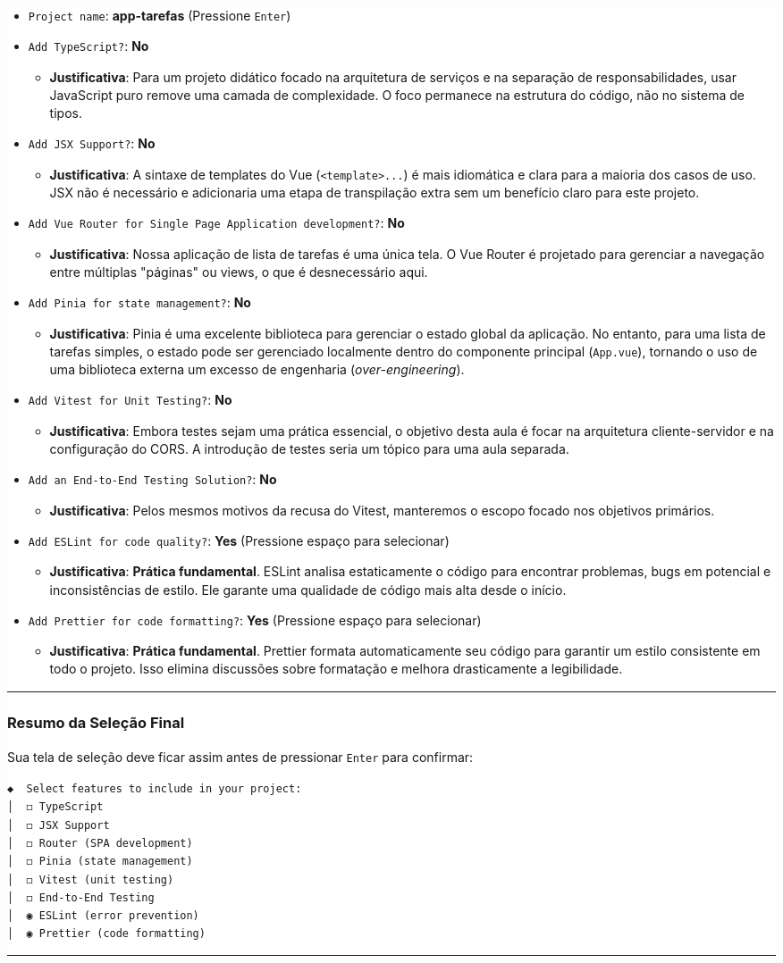 - `Project name`: **app-tarefas** (Pressione `Enter`)

- `Add TypeScript?`: **No**

  - **Justificativa**: Para um projeto didático focado na arquitetura de serviços e na separação de responsabilidades, usar JavaScript puro remove uma camada de complexidade. O foco permanece na estrutura do código, não no sistema de tipos.

- `Add JSX Support?`: **No**

  - **Justificativa**: A sintaxe de templates do Vue (`<template>...`) é mais idiomática e clara para a maioria dos casos de uso. JSX não é necessário e adicionaria uma etapa de transpilação extra sem um benefício claro para este projeto.

- `Add Vue Router for Single Page Application development?`: **No**

  - **Justificativa**: Nossa aplicação de lista de tarefas é uma única tela. O Vue Router é projetado para gerenciar a navegação entre múltiplas "páginas" ou views, o que é desnecessário aqui.

- `Add Pinia for state management?`: **No**

  - **Justificativa**: Pinia é uma excelente biblioteca para gerenciar o estado global da aplicação. No entanto, para uma lista de tarefas simples, o estado pode ser gerenciado localmente dentro do componente principal (`App.vue`), tornando o uso de uma biblioteca externa um excesso de engenharia (_over-engineering_).

- `Add Vitest for Unit Testing?`: **No**

  - **Justificativa**: Embora testes sejam uma prática essencial, o objetivo desta aula é focar na arquitetura cliente-servidor e na configuração do CORS. A introdução de testes seria um tópico para uma aula separada.

- `Add an End-to-End Testing Solution?`: **No**

  - **Justificativa**: Pelos mesmos motivos da recusa do Vitest, manteremos o escopo focado nos objetivos primários.

- `Add ESLint for code quality?`: **Yes** (Pressione espaço para selecionar)

  - **Justificativa**: **Prática fundamental**. ESLint analisa estaticamente o código para encontrar problemas, bugs em potencial e inconsistências de estilo. Ele garante uma qualidade de código mais alta desde o início.

- `Add Prettier for code formatting?`: **Yes** (Pressione espaço para selecionar)

  - **Justificativa**: **Prática fundamental**. Prettier formata automaticamente seu código para garantir um estilo consistente em todo o projeto. Isso elimina discussões sobre formatação e melhora drasticamente a legibilidade.

---

### **Resumo da Seleção Final**

Sua tela de seleção deve ficar assim antes de pressionar `Enter` para confirmar:

```
◆  Select features to include in your project:
│  ◻ TypeScript
│  ◻ JSX Support
│  ◻ Router (SPA development)
│  ◻ Pinia (state management)
│  ◻ Vitest (unit testing)
│  ◻ End-to-End Testing
│  ◉ ESLint (error prevention)
│  ◉ Prettier (code formatting)
```

---
